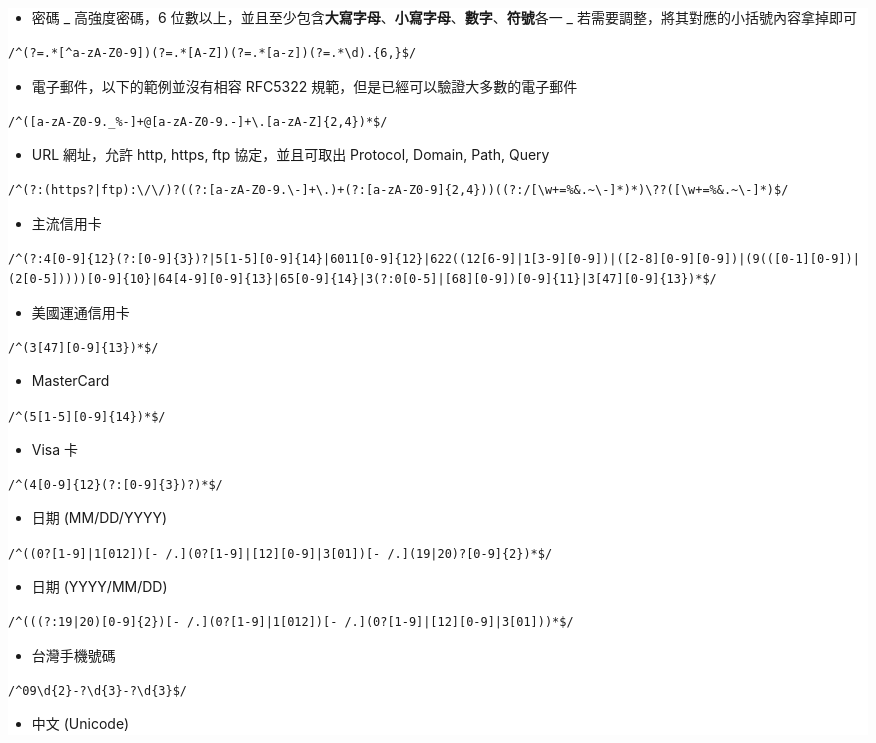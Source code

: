 * 密碼 \_ 高強度密碼，6 位數以上，並且至少包含**大寫字母**、**小寫字母**、**數字**、**符號**各一 \_ 若需要調整，將其對應的小括號內容拿掉即可

```regex
/^(?=.*[^a-zA-Z0-9])(?=.*[A-Z])(?=.*[a-z])(?=.*\d).{6,}$/
```

* 電子郵件，以下的範例並沒有相容 RFC5322 規範，但是已經可以驗證大多數的電子郵件

```regex
/^([a-zA-Z0-9._%-]+@[a-zA-Z0-9.-]+\.[a-zA-Z]{2,4})*$/
```

* URL 網址，允許 http, https, ftp 協定，並且可取出 Protocol, Domain, Path, Query

```regex
/^(?:(https?|ftp):\/\/)?((?:[a-zA-Z0-9.\-]+\.)+(?:[a-zA-Z0-9]{2,4}))((?:/[\w+=%&.~\-]*)*)\??([\w+=%&.~\-]*)$/
```

* 主流信用卡

```regex
/^(?:4[0-9]{12}(?:[0-9]{3})?|5[1-5][0-9]{14}|6011[0-9]{12}|622((12[6-9]|1[3-9][0-9])|([2-8][0-9][0-9])|(9(([0-1][0-9])|(2[0-5]))))[0-9]{10}|64[4-9][0-9]{13}|65[0-9]{14}|3(?:0[0-5]|[68][0-9])[0-9]{11}|3[47][0-9]{13})*$/
```

* 美國運通信用卡

```regex
/^(3[47][0-9]{13})*$/
```

* MasterCard

```regex
/^(5[1-5][0-9]{14})*$/
```

* Visa 卡

```regex
/^(4[0-9]{12}(?:[0-9]{3})?)*$/
```

* 日期 (MM/DD/YYYY)

```regex
/^((0?[1-9]|1[012])[- /.](0?[1-9]|[12][0-9]|3[01])[- /.](19|20)?[0-9]{2})*$/
```

* 日期 (YYYY/MM/DD)

```regex
/^(((?:19|20)[0-9]{2})[- /.](0?[1-9]|1[012])[- /.](0?[1-9]|[12][0-9]|3[01]))*$/
```

* 台灣手機號碼

```regex
/^09\d{2}-?\d{3}-?\d{3}$/
```

* 中文 (Unicode)
